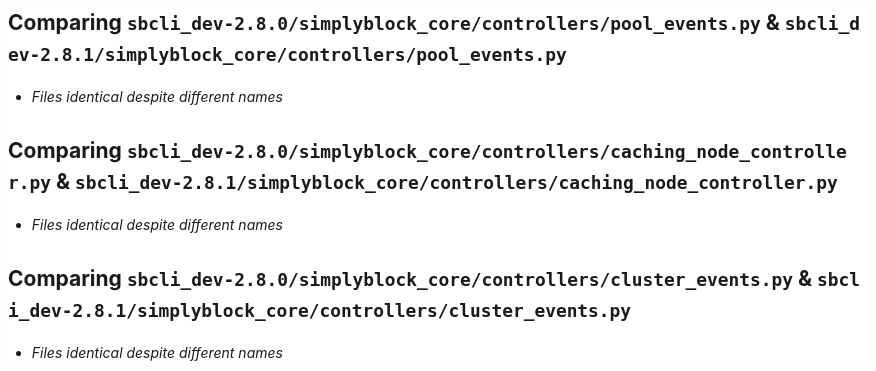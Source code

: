 ## Comparing `sbcli_dev-2.8.0/simplyblock_core/controllers/pool_events.py` & `sbcli_dev-2.8.1/simplyblock_core/controllers/pool_events.py`

 * *Files identical despite different names*

## Comparing `sbcli_dev-2.8.0/simplyblock_core/controllers/caching_node_controller.py` & `sbcli_dev-2.8.1/simplyblock_core/controllers/caching_node_controller.py`

 * *Files identical despite different names*

## Comparing `sbcli_dev-2.8.0/simplyblock_core/controllers/cluster_events.py` & `sbcli_dev-2.8.1/simplyblock_core/controllers/cluster_events.py`

 * *Files identical despite different names*

